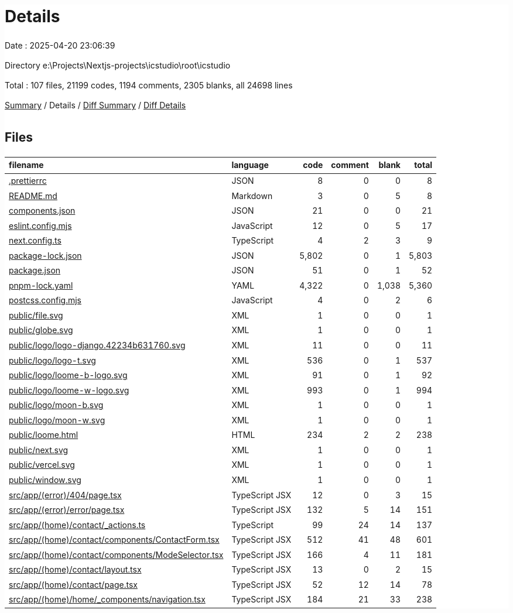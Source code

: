 # Details

Date : 2025-04-20 23:06:39

Directory e:\\Projects\\Nextjs-projects\\icstudio\\root\\icstudio

Total : 107 files,  21199 codes, 1194 comments, 2305 blanks, all 24698 lines

[Summary](results.md) / Details / [Diff Summary](diff.md) / [Diff Details](diff-details.md)

## Files
| filename | language | code | comment | blank | total |
| :--- | :--- | ---: | ---: | ---: | ---: |
| [.prettierrc](/.prettierrc) | JSON | 8 | 0 | 0 | 8 |
| [README.md](/README.md) | Markdown | 3 | 0 | 5 | 8 |
| [components.json](/components.json) | JSON | 21 | 0 | 0 | 21 |
| [eslint.config.mjs](/eslint.config.mjs) | JavaScript | 12 | 0 | 5 | 17 |
| [next.config.ts](/next.config.ts) | TypeScript | 4 | 2 | 3 | 9 |
| [package-lock.json](/package-lock.json) | JSON | 5,802 | 0 | 1 | 5,803 |
| [package.json](/package.json) | JSON | 51 | 0 | 1 | 52 |
| [pnpm-lock.yaml](/pnpm-lock.yaml) | YAML | 4,322 | 0 | 1,038 | 5,360 |
| [postcss.config.mjs](/postcss.config.mjs) | JavaScript | 4 | 0 | 2 | 6 |
| [public/file.svg](/public/file.svg) | XML | 1 | 0 | 0 | 1 |
| [public/globe.svg](/public/globe.svg) | XML | 1 | 0 | 0 | 1 |
| [public/logo/logo-django.42234b631760.svg](/public/logo/logo-django.42234b631760.svg) | XML | 11 | 0 | 0 | 11 |
| [public/logo/logo-t.svg](/public/logo/logo-t.svg) | XML | 536 | 0 | 1 | 537 |
| [public/logo/loome-b-logo.svg](/public/logo/loome-b-logo.svg) | XML | 91 | 0 | 1 | 92 |
| [public/logo/loome-w-logo.svg](/public/logo/loome-w-logo.svg) | XML | 993 | 0 | 1 | 994 |
| [public/logo/moon-b.svg](/public/logo/moon-b.svg) | XML | 1 | 0 | 0 | 1 |
| [public/logo/moon-w.svg](/public/logo/moon-w.svg) | XML | 1 | 0 | 0 | 1 |
| [public/loome.html](/public/loome.html) | HTML | 234 | 2 | 2 | 238 |
| [public/next.svg](/public/next.svg) | XML | 1 | 0 | 0 | 1 |
| [public/vercel.svg](/public/vercel.svg) | XML | 1 | 0 | 0 | 1 |
| [public/window.svg](/public/window.svg) | XML | 1 | 0 | 0 | 1 |
| [src/app/(error)/404/page.tsx](/src/app/(error)/404/page.tsx) | TypeScript JSX | 12 | 0 | 3 | 15 |
| [src/app/(error)/error/page.tsx](/src/app/(error)/error/page.tsx) | TypeScript JSX | 132 | 5 | 14 | 151 |
| [src/app/(home)/contact/\_actions.ts](/src/app/(home)/contact/_actions.ts) | TypeScript | 99 | 24 | 14 | 137 |
| [src/app/(home)/contact/components/ContactForm.tsx](/src/app/(home)/contact/components/ContactForm.tsx) | TypeScript JSX | 512 | 41 | 48 | 601 |
| [src/app/(home)/contact/components/ModeSelector.tsx](/src/app/(home)/contact/components/ModeSelector.tsx) | TypeScript JSX | 166 | 4 | 11 | 181 |
| [src/app/(home)/contact/layout.tsx](/src/app/(home)/contact/layout.tsx) | TypeScript JSX | 13 | 0 | 2 | 15 |
| [src/app/(home)/contact/page.tsx](/src/app/(home)/contact/page.tsx) | TypeScript JSX | 52 | 12 | 14 | 78 |
| [src/app/(home)/home/\_components/navigation.tsx](/src/app/(home)/home/_components/navigation.tsx) | TypeScript JSX | 184 | 21 | 33 | 238 |